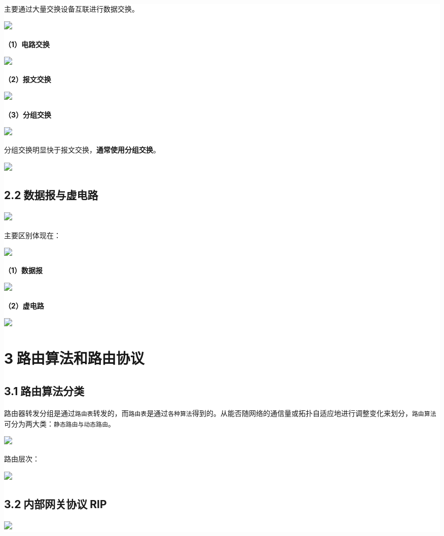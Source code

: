 主要通过大量交换设备互联进行数据交换。

![](https://img-blog.csdnimg.cn/20201114093745337.png)

**（1）电路交换**

![](https://img-blog.csdnimg.cn/20201114094329921.png)

**（2）报文交换**

![](https://img-blog.csdnimg.cn/20201114094502669.png)

**（3）分组交换**

![](https://img-blog.csdnimg.cn/20201114094643888.png)

分组交换明显快于报文交换，**通常使用分组交换**。

![](https://img-blog.csdnimg.cn/20201114095027547.png)

## 2.2 数据报与虚电路

![](https://img-blog.csdnimg.cn/20201114095244105.png)

主要区别体现在：

![](https://img-blog.csdnimg.cn/20201114100305143.png)

**（1）数据报**

![](https://img-blog.csdnimg.cn/20201114100015637.png)

**（2）虚电路**

![](https://img-blog.csdnimg.cn/20201114100237287.png)

# 3 路由算法和路由协议

## 3.1 路由算法分类

路由器转发分组是通过`路由表`转发的，而`路由表`是通过`各种算法`得到的。从能否随网络的通信量或拓扑自适应地进行调整变化来划分，`路由算法`可分为两大类：`静态路由与动态路由`。

![](https://img-blog.csdnimg.cn/20201114100838324.png)

路由层次：

![](https://img-blog.csdnimg.cn/20201114101350581.png)

## 3.2 内部网关协议 RIP

![](https://img-blog.csdnimg.cn/20201114144527272.png)
